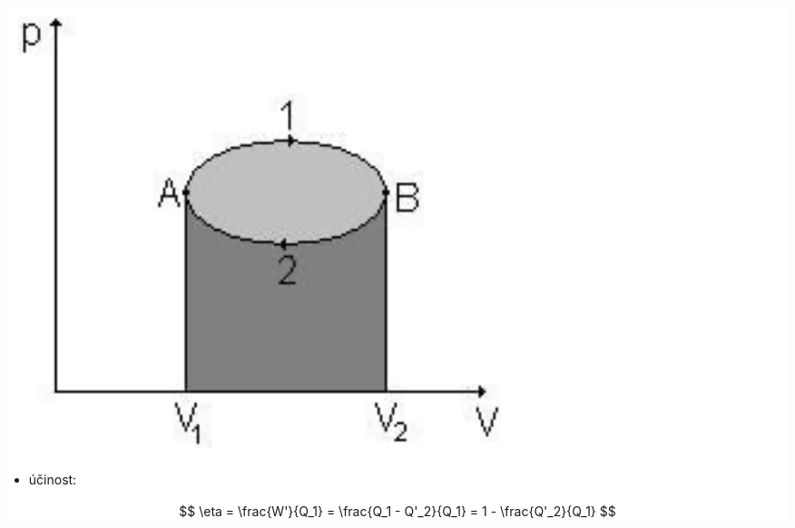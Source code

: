![Kruhový děj](/assets/img/physics/tepelne-deje-v-plynech/kruhovy-dej.png)

- účinost:

$$ \eta = \frac{W'}{Q_1} = \frac{Q_1 - Q'_2}{Q_1} = 1 - \frac{Q'_2}{Q_1} $$

